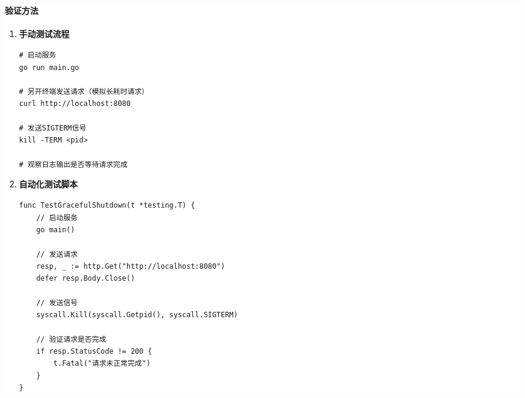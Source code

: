 
#### 验证方法

1. **手动测试流程**

   ```
   # 启动服务
   go run main.go
   
   # 另开终端发送请求（模拟长耗时请求）
   curl http://localhost:8080
   
   # 发送SIGTERM信号
   kill -TERM <pid>
   
   # 观察日志输出是否等待请求完成
   ```

2. **自动化测试脚本**

   ```
   func TestGracefulShutdown(t *testing.T) {
       // 启动服务
       go main()
       
       // 发送请求
       resp, _ := http.Get("http://localhost:8080")
       defer resp.Body.Close()
       
       // 发送信号
       syscall.Kill(syscall.Getpid(), syscall.SIGTERM)
       
       // 验证请求是否完成
       if resp.StatusCode != 200 {
           t.Fatal("请求未正常完成")
       }
   }
   ```
